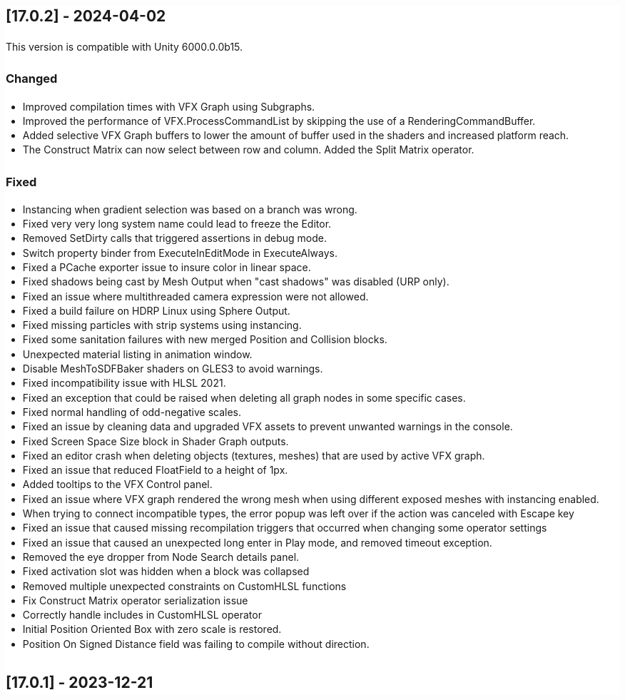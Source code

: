 ## [17.0.2] - 2024-04-02

This version is compatible with Unity 6000.0.0b15.

### Changed
- Improved compilation times with VFX Graph using Subgraphs.
- Improved the performance of VFX.ProcessCommandList by skipping the use of a RenderingCommandBuffer.
- Added selective VFX Graph buffers to lower the amount of buffer used in the shaders and increased platform reach.
- The Construct Matrix can now select between row and column. Added the Split Matrix operator.

### Fixed
- Instancing when gradient selection was based on a branch was wrong.
- Fixed very very long system name could lead to freeze the Editor.
- Removed SetDirty calls that triggered assertions in debug mode.
- Switch property binder from ExecuteInEditMode in ExecuteAlways.
- Fixed a PCache exporter issue to insure color in linear space.
- Fixed shadows being cast by Mesh Output when "cast shadows" was disabled (URP only).
- Fixed an issue where multithreaded camera expression were not allowed.
- Fixed a build failure on HDRP Linux using Sphere Output.
- Fixed missing particles with strip systems using instancing.
- Fixed some sanitation failures with new merged Position and Collision blocks.
- Unexpected material listing in animation window.
- Disable MeshToSDFBaker shaders on GLES3 to avoid warnings.
- Fixed incompatibility issue with HLSL 2021.
- Fixed an exception that could be raised when deleting all graph nodes in some specific cases.
- Fixed normal handling of odd-negative scales.
- Fixed an issue by cleaning data and upgraded VFX assets to prevent unwanted warnings in the console.
- Fixed Screen Space Size block in Shader Graph outputs.
- Fixed an editor crash when deleting objects (textures, meshes) that are used by active VFX graph.
- Fixed an issue that reduced FloatField to a height of 1px.
- Added tooltips to the VFX Control panel.
- Fixed an issue where VFX graph rendered the wrong mesh when using different exposed meshes with instancing enabled.
- When trying to connect incompatible types, the error popup was left over if the action was canceled with Escape key
- Fixed an issue that caused missing recompilation triggers that occurred when changing some operator settings
- Fixed an issue that caused an unexpected long enter in Play mode, and removed timeout exception.
- Removed the eye dropper from Node Search details panel.
- Fixed activation slot was hidden when a block was collapsed
- Removed multiple unexpected constraints on CustomHLSL functions
- Fix Construct Matrix operator serialization issue
- Correctly handle includes in CustomHLSL operator
- Initial Position Oriented Box with zero scale is restored.
- Position On Signed Distance field was failing to compile without direction.

## [17.0.1] - 2023-12-21

